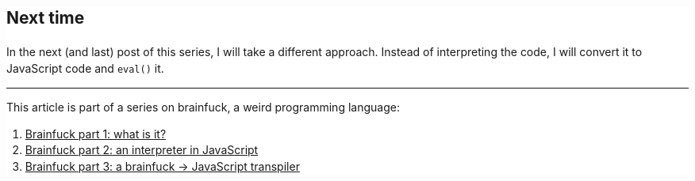 Next time
---------

In the next (and last) post of this series, I will take a different
approach. Instead of interpreting the code, I will convert it to
JavaScript code and `eval()` it.

---

This article is part of a series on brainfuck, a weird programming language:

 1. [Brainfuck part 1: what is it?](/2012/03/brainfuck-part-1-what-is-it/)
 2. [Brainfuck part 2: an interpreter in JavaScript](/2012/03/brainfuck-part-2-an-interpreter-in-javascript/)
 3. [Brainfuck part 3: a brainfuck → JavaScript transpiler](/2012/04/brainfuck-part-3-a-brainfuck-javascript-transpiler/)

<script>
var bf = function(code, input){
    var code_ptr  = 0,
        mem_ptr   = 0,
        input_ptr = 0,
        mem = [],
        out = '';

    var matching = function(bracket){
        var direction = (bracket === ']' ? +1 : -1),
            count = 0,
            ptr = code_ptr,
            other_bracket = (bracket === ']' ? '[' : ']'),
            current_char;

        while(true){
            ptr += direction;
            current_char = code.charAt(ptr);
            if(current_char === other_bracket){
                count++;
            }
            if(current_char === bracket){
                count--;
            }
            if(count === -1){
                break;
            }
        }
        return ptr;
    };

    while(code_ptr !== code.length){
        var op = code.charAt(code_ptr);
        switch(op){
            case '>':
                mem_ptr++;
                break;
            case '<':
                mem_ptr--;
                break;
            case '+':
                mem[mem_ptr] = (mem[mem_ptr] || 0) + 1;
                break;
            case '-':
                mem[mem_ptr] = (mem[mem_ptr] || 0) - 1;
                break;
            case '.':
                out += String.fromCharCode(mem[mem_ptr] || 0);
                break;
            case ',':